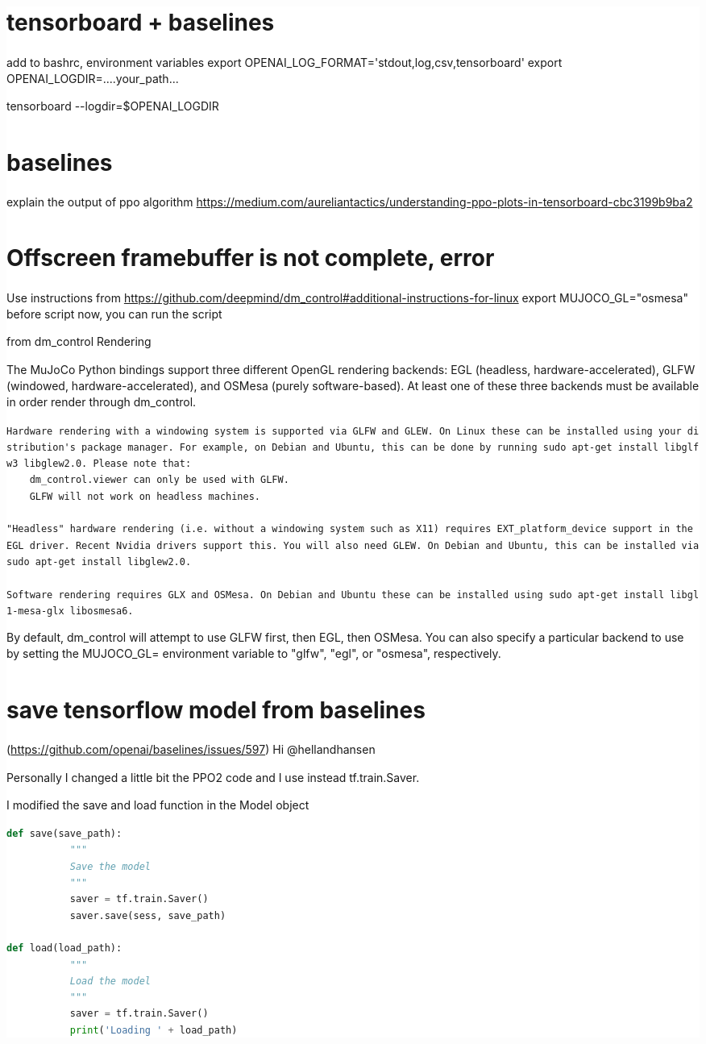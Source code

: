 # tensorboard + baselines

add to bashrc, environment variables
export OPENAI_LOG_FORMAT='stdout,log,csv,tensorboard'
export OPENAI_LOGDIR=....your_path... 

tensorboard --logdir=$OPENAI_LOGDIR

# baselines

explain the output of ppo algorithm
https://medium.com/aureliantactics/understanding-ppo-plots-in-tensorboard-cbc3199b9ba2

# Offscreen framebuffer is not complete, error

Use instructions from https://github.com/deepmind/dm_control#additional-instructions-for-linux
export MUJOCO_GL="osmesa" before script
now, you can run the script

from dm_control
Rendering

The MuJoCo Python bindings support three different OpenGL rendering backends: EGL (headless, hardware-accelerated), GLFW (windowed, hardware-accelerated), and OSMesa (purely software-based). At least one of these three backends must be available in order render through dm_control.

    Hardware rendering with a windowing system is supported via GLFW and GLEW. On Linux these can be installed using your distribution's package manager. For example, on Debian and Ubuntu, this can be done by running sudo apt-get install libglfw3 libglew2.0. Please note that:
        dm_control.viewer can only be used with GLFW.
        GLFW will not work on headless machines.

    "Headless" hardware rendering (i.e. without a windowing system such as X11) requires EXT_platform_device support in the EGL driver. Recent Nvidia drivers support this. You will also need GLEW. On Debian and Ubuntu, this can be installed via sudo apt-get install libglew2.0.

    Software rendering requires GLX and OSMesa. On Debian and Ubuntu these can be installed using sudo apt-get install libgl1-mesa-glx libosmesa6.

By default, dm_control will attempt to use GLFW first, then EGL, then OSMesa. You can also specify a particular backend to use by setting the MUJOCO_GL= environment variable to "glfw", "egl", or "osmesa", respectively.

# save tensorflow model from baselines

(https://github.com/openai/baselines/issues/597)
Hi @hellandhansen

Personally I changed a little bit the PPO2 code and I use instead tf.train.Saver.

I modified the save and load function in the Model object
```python
def save(save_path):
           """
           Save the model
           """
           saver = tf.train.Saver()
           saver.save(sess, save_path)

def load(load_path):
           """
           Load the model
           """
           saver = tf.train.Saver()
           print('Loading ' + load_path)
```